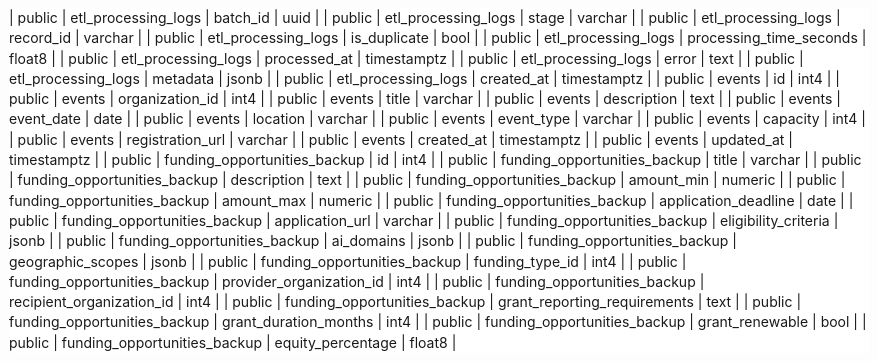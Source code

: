 | public      | etl_processing_logs          | batch_id                        | uuid                  |
| public      | etl_processing_logs          | stage                           | varchar               |
| public      | etl_processing_logs          | record_id                       | varchar               |
| public      | etl_processing_logs          | is_duplicate                    | bool                  |
| public      | etl_processing_logs          | processing_time_seconds         | float8                |
| public      | etl_processing_logs          | processed_at                    | timestamptz           |
| public      | etl_processing_logs          | error                           | text                  |
| public      | etl_processing_logs          | metadata                        | jsonb                 |
| public      | etl_processing_logs          | created_at                      | timestamptz           |
| public      | events                       | id                              | int4                  |
| public      | events                       | organization_id                 | int4                  |
| public      | events                       | title                           | varchar               |
| public      | events                       | description                     | text                  |
| public      | events                       | event_date                      | date                  |
| public      | events                       | location                        | varchar               |
| public      | events                       | event_type                      | varchar               |
| public      | events                       | capacity                        | int4                  |
| public      | events                       | registration_url                | varchar               |
| public      | events                       | created_at                      | timestamptz           |
| public      | events                       | updated_at                      | timestamptz           |
| public      | funding_opportunities_backup | id                              | int4                  |
| public      | funding_opportunities_backup | title                           | varchar               |
| public      | funding_opportunities_backup | description                     | text                  |
| public      | funding_opportunities_backup | amount_min                      | numeric               |
| public      | funding_opportunities_backup | amount_max                      | numeric               |
| public      | funding_opportunities_backup | application_deadline            | date                  |
| public      | funding_opportunities_backup | application_url                 | varchar               |
| public      | funding_opportunities_backup | eligibility_criteria            | jsonb                 |
| public      | funding_opportunities_backup | ai_domains                      | jsonb                 |
| public      | funding_opportunities_backup | geographic_scopes               | jsonb                 |
| public      | funding_opportunities_backup | funding_type_id                 | int4                  |
| public      | funding_opportunities_backup | provider_organization_id        | int4                  |
| public      | funding_opportunities_backup | recipient_organization_id       | int4                  |
| public      | funding_opportunities_backup | grant_reporting_requirements    | text                  |
| public      | funding_opportunities_backup | grant_duration_months           | int4                  |
| public      | funding_opportunities_backup | grant_renewable                 | bool                  |
| public      | funding_opportunities_backup | equity_percentage               | float8                |